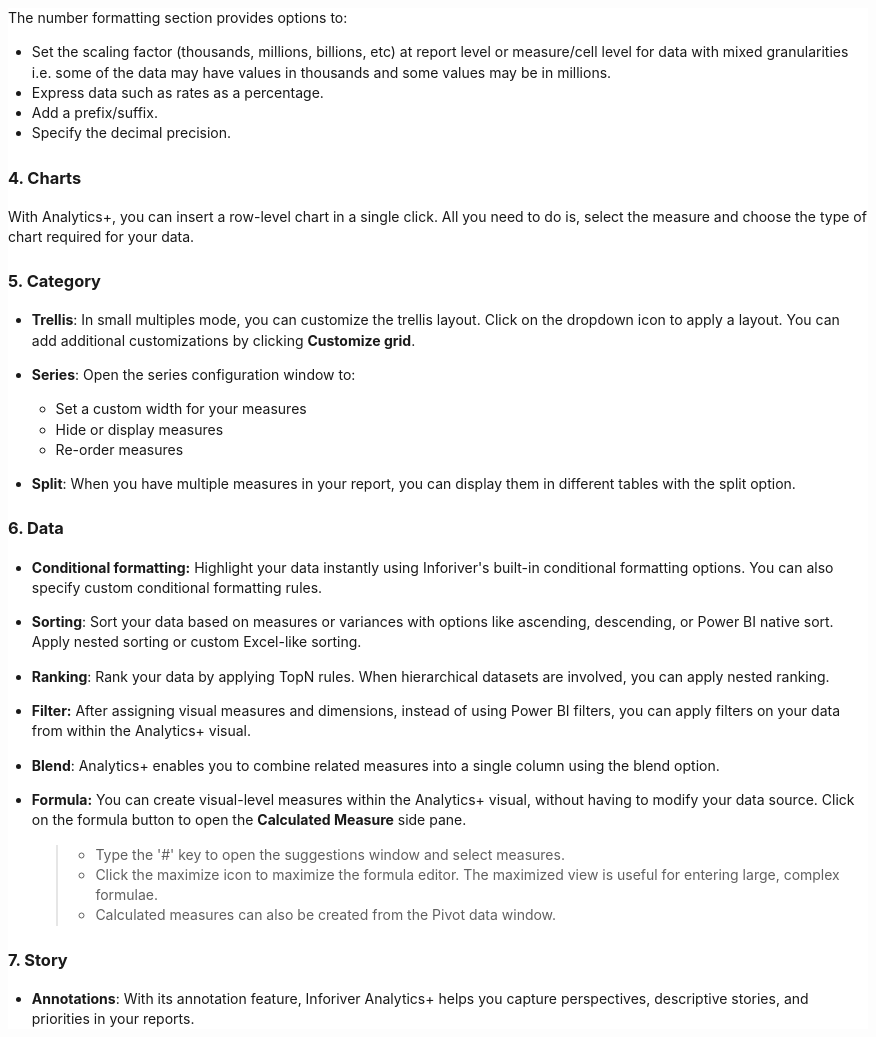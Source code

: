 The number formatting section provides options to:

* Set the scaling factor (thousands, millions, billions, etc) at report level or measure/cell level for data with mixed granularities i.e. some of the data may have values in thousands and some values may be in millions.
* Express data such as rates as a percentage.
* Add a prefix/suffix.
* Specify the decimal precision.

### 4. Charts

With Analytics+, you can insert a row-level chart in a single click. All you need to do is, select the measure and choose the type of chart required for your data.

### 5. Category

* **Trellis**: In small multiples mode, you can customize the trellis layout. Click on the dropdown icon to apply a layout. You can add additional customizations by clicking **Customize grid**.

* **Series**: Open the series configuration window to:
  - Set a custom width for your measures
  - Hide or display measures
  - Re-order measures

* **Split**: When you have multiple measures in your report, you can display them in different tables with the split option.

### 6. Data

* **Conditional formatting:** Highlight your data instantly using Inforiver's built-in conditional formatting options. You can also specify custom conditional formatting rules.

* **Sorting**: Sort your data based on measures or variances with options like ascending, descending, or Power BI native sort. Apply nested sorting or custom Excel-like sorting.

* **Ranking**: Rank your data by applying TopN rules. When hierarchical datasets are involved, you can apply nested ranking.

* **Filter:** After assigning visual measures and dimensions, instead of using Power BI filters, you can apply filters on your data from within the Analytics+ visual.

* **Blend**: Analytics+ enables you to combine related measures into a single column using the blend option.

* **Formula:** You can create visual-level measures within the Analytics+ visual, without having to modify your data source. Click on the formula button to open the **Calculated Measure** side pane.

  > - Type the '#' key to open the suggestions window and select measures.
  > - Click the maximize icon to maximize the formula editor. The maximized view is useful for entering large, complex formulae.
  > - Calculated measures can also be created from the Pivot data window.

### 7. Story

* **Annotations**: With its annotation feature, Inforiver Analytics+ helps you capture perspectives, descriptive stories, and priorities in your reports.
